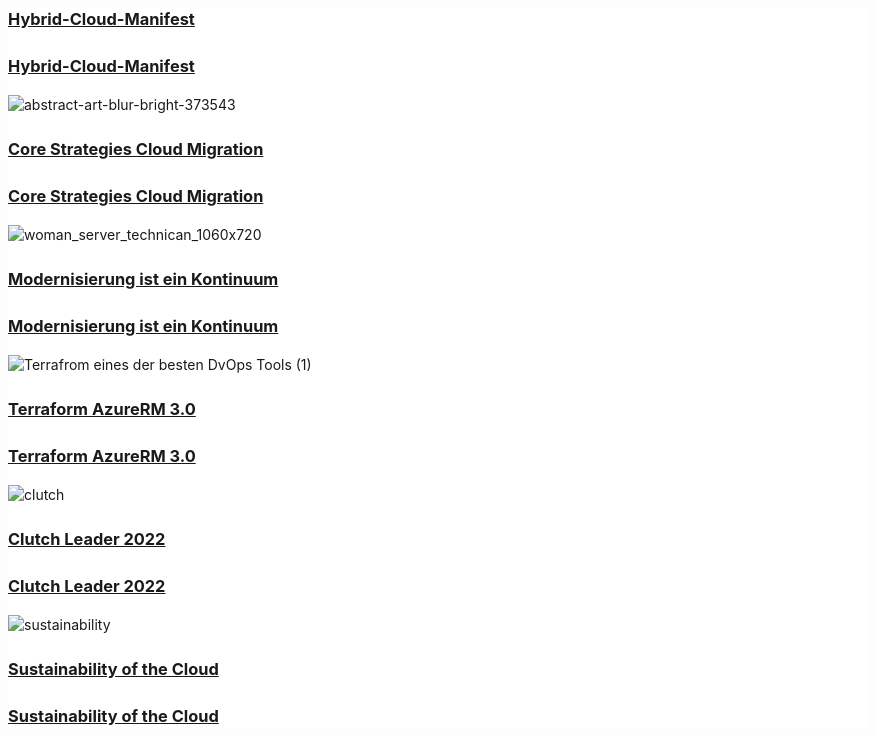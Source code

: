 ### [Hybrid-Cloud-Manifest](https://thinkport.digital/hybrid-cloud-manifest/ 'Hybrid-Cloud-Manifest')

### [Hybrid-Cloud-Manifest](https://thinkport.digital/hybrid-cloud-manifest/ 'Hybrid-Cloud-Manifest')

![abstract-art-blur-bright-373543](images/abstract-art-blur-bright-373543-1024x683.jpg 'abstract-art-blur-bright-373543')

### [Core Strategies Cloud Migration](https://thinkport.digital/core-strategies-cloud-migration/ 'Core Strategies Cloud Migration')

### [Core Strategies Cloud Migration](https://thinkport.digital/core-strategies-cloud-migration/ 'Core Strategies Cloud Migration')

![woman_server_technican_1060x720](images/woman_server_technican_1060x720-1024x696.png 'Eine Frau arbeitet am Server')

### [Modernisierung ist ein Kontinuum](https://thinkport.digital/modernisierung-ist-ein-kontinuum/ 'Modernisierung ist ein Kontinuum')

### [Modernisierung ist ein Kontinuum](https://thinkport.digital/modernisierung-ist-ein-kontinuum/ 'Modernisierung ist ein Kontinuum')

![Terrafrom eines der besten DvOps Tools (1)](images/Terrafrom-eines-der-besten-DvOps-Tools-1-1024x696.png 'Terraform_DevOps Tools')

### [Terraform AzureRM 3.0](https://thinkport.digital/terraform-azurerm/ 'Terraform AzureRM 3.0')

### [Terraform AzureRM 3.0](https://thinkport.digital/terraform-azurerm/ 'Terraform AzureRM 3.0')

![clutch](images/clutch.png 'Badget von Clutch in der Kategorie Top IT Services')

### [Clutch Leader 2022](https://thinkport.digital/clutch-leader-2022/ 'Clutch Leader 2022')

### [Clutch Leader 2022](https://thinkport.digital/clutch-leader-2022/ 'Clutch Leader 2022')

![sustainability](images/sustainability-1-1024x696.png 'thinkport cloud picture')

### [Sustainability of the Cloud](https://thinkport.digital/sustainability-of-the-cloud/ 'Sustainability of the Cloud')

### [Sustainability of the Cloud](https://thinkport.digital/sustainability-of-the-cloud/ 'Sustainability of the Cloud')

